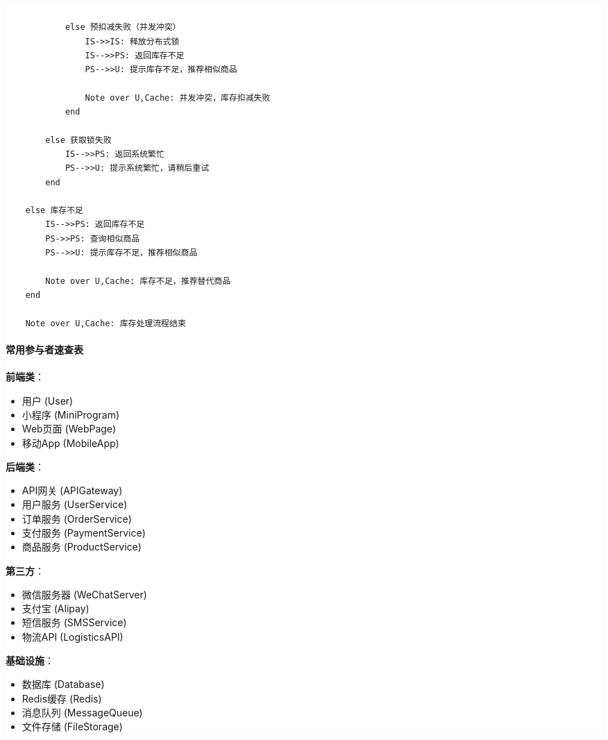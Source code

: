 ```mermaid
                
            else 预扣减失败（并发冲突）
                IS->>IS: 释放分布式锁
                IS-->>PS: 返回库存不足
                PS-->>U: 提示库存不足，推荐相似商品
                
                Note over U,Cache: 并发冲突，库存扣减失败
            end
            
        else 获取锁失败
            IS-->>PS: 返回系统繁忙
            PS-->>U: 提示系统繁忙，请稍后重试
        end
        
    else 库存不足
        IS-->>PS: 返回库存不足
        PS->>PS: 查询相似商品
        PS-->>U: 提示库存不足，推荐相似商品
        
        Note over U,Cache: 库存不足，推荐替代商品
    end
    
    Note over U,Cache: 库存处理流程结束
```

#### 常用参与者速查表

**前端类**：
- 用户 (User)
- 小程序 (MiniProgram)
- Web页面 (WebPage)
- 移动App (MobileApp)

**后端类**：

- API网关 (APIGateway)
- 用户服务 (UserService)
- 订单服务 (OrderService)
- 支付服务 (PaymentService)
- 商品服务 (ProductService)

**第三方**：

- 微信服务器 (WeChatServer)
- 支付宝 (Alipay)
- 短信服务 (SMSService)
- 物流API (LogisticsAPI)

**基础设施**：
- 数据库 (Database)
- Redis缓存 (Redis)
- 消息队列 (MessageQueue)
- 文件存储 (FileStorage)
